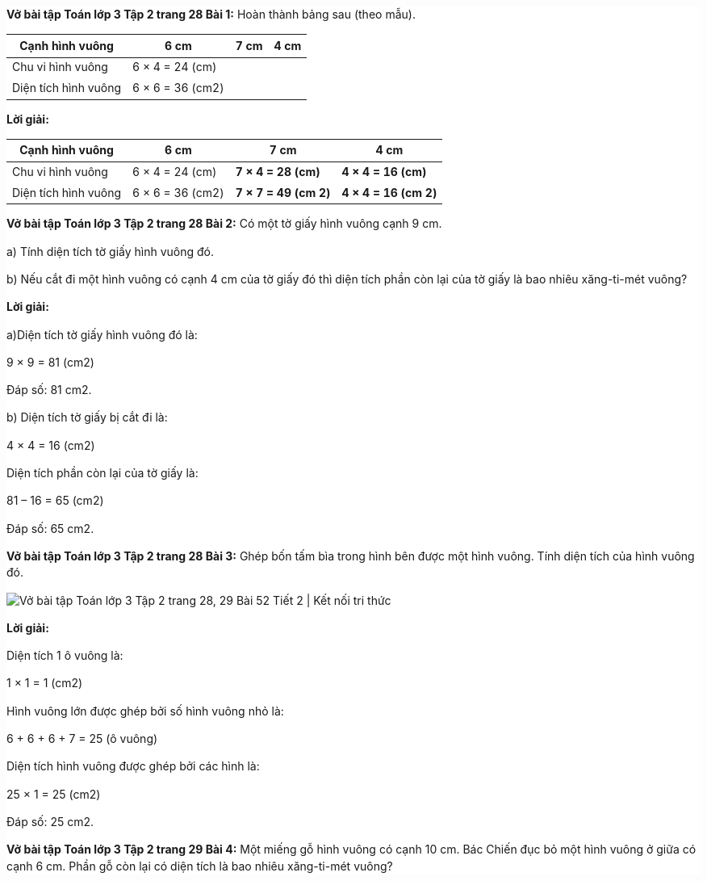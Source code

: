 **Vở bài tập Toán lớp 3 Tập 2 trang 28 Bài 1:** Hoàn thành bảng sau (theo mẫu).

Cạnh hình vuông | 6 cm | 7 cm | 4 cm  
---|---|---|---  
Chu vi hình vuông | 6 × 4 = 24 (cm) |  |   
Diện tích hình vuông | 6 × 6 = 36 (cm2) |  |   
  
**Lời giải:**

Cạnh hình vuông | 6 cm | 7 cm | 4 cm  
---|---|---|---  
Chu vi hình vuông | 6 × 4 = 24 (cm) | **7 × 4 = 28 (cm)** | **4 × 4 = 16 (cm)**  
Diện tích hình vuông | 6 × 6 = 36 (cm2) | **7 × 7 = 49 (cm 2)** | **4 × 4 = 16 (cm 2)**  
  
**Vở bài tập Toán lớp 3 Tập 2 trang 28 Bài 2:** Có một tờ giấy hình vuông cạnh 9 cm.

a) Tính diện tích tờ giấy hình vuông đó.

b) Nếu cắt đi một hình vuông có cạnh 4 cm của tờ giấy đó thì diện tích phần còn lại của tờ giấy là bao nhiêu xăng-ti-mét vuông?

**Lời giải:**

a)Diện tích tờ giấy hình vuông đó là:

9 × 9 = 81 (cm2)

Đáp số: 81 cm2.

b) Diện tích tờ giấy bị cắt đi là:

4 × 4 = 16 (cm2)

Diện tích phần còn lại của tờ giấy là:

81 – 16 = 65 (cm2)

Đáp số: 65 cm2.

**Vở bài tập Toán lớp 3 Tập 2 trang 28 Bài 3:** Ghép bốn tấm bìa trong hình bên được một hình vuông. Tính diện tích của hình vuông đó.

![Vở bài tập Toán lớp 3 Tập 2 trang 28, 29 Bài 52 Tiết 2 | Kết nối tri thức](https://vietjack.com/vbt-toan-3-kn/images/bai-52-tiet-2-trang-28-29-tap-2-153504.PNG)

**Lời giải:**

Diện tích 1 ô vuông là:

1 × 1 = 1 (cm2)

Hình vuông lớn được ghép bởi số hình vuông nhỏ là:

6 + 6 + 6 + 7 = 25 (ô vuông)

Diện tích hình vuông được ghép bởi các hình là:

25 × 1 = 25 (cm2)

Đáp số: 25 cm2.

**Vở bài tập Toán lớp 3 Tập 2 trang 29 Bài 4:** Một miếng gỗ hình vuông có cạnh 10 cm. Bác Chiến đục bỏ một hình vuông ở giữa có cạnh 6 cm. Phần gỗ còn lại có diện tích là bao nhiêu xăng-ti-mét vuông?
